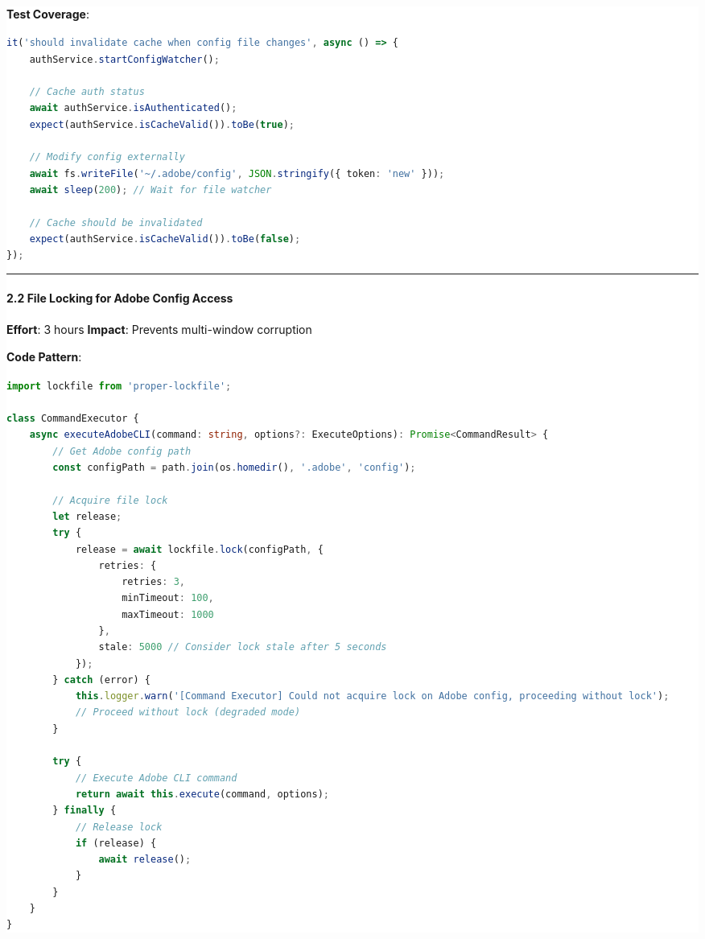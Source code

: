 **Test Coverage**:
```typescript
it('should invalidate cache when config file changes', async () => {
    authService.startConfigWatcher();

    // Cache auth status
    await authService.isAuthenticated();
    expect(authService.isCacheValid()).toBe(true);

    // Modify config externally
    await fs.writeFile('~/.adobe/config', JSON.stringify({ token: 'new' }));
    await sleep(200); // Wait for file watcher

    // Cache should be invalidated
    expect(authService.isCacheValid()).toBe(false);
});
```

---

#### 2.2 File Locking for Adobe Config Access
**Effort**: 3 hours
**Impact**: Prevents multi-window corruption

**Code Pattern**:
```typescript
import lockfile from 'proper-lockfile';

class CommandExecutor {
    async executeAdobeCLI(command: string, options?: ExecuteOptions): Promise<CommandResult> {
        // Get Adobe config path
        const configPath = path.join(os.homedir(), '.adobe', 'config');

        // Acquire file lock
        let release;
        try {
            release = await lockfile.lock(configPath, {
                retries: {
                    retries: 3,
                    minTimeout: 100,
                    maxTimeout: 1000
                },
                stale: 5000 // Consider lock stale after 5 seconds
            });
        } catch (error) {
            this.logger.warn('[Command Executor] Could not acquire lock on Adobe config, proceeding without lock');
            // Proceed without lock (degraded mode)
        }

        try {
            // Execute Adobe CLI command
            return await this.execute(command, options);
        } finally {
            // Release lock
            if (release) {
                await release();
            }
        }
    }
}
```
